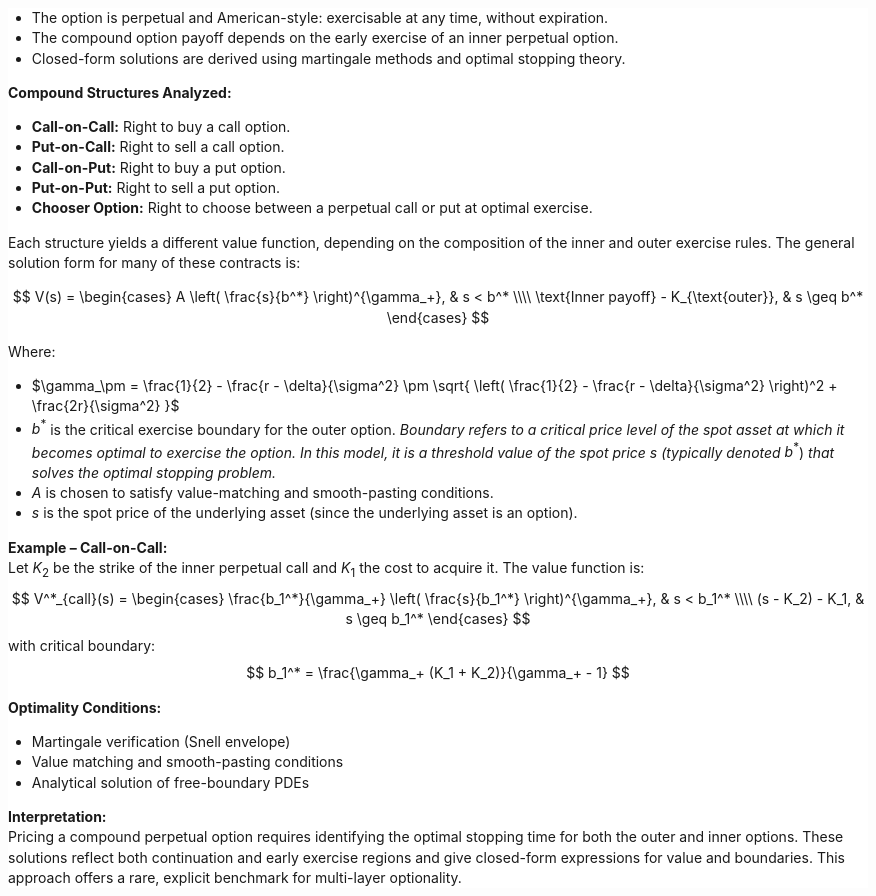 - The option is perpetual and American-style: exercisable at any time, without expiration.
- The compound option payoff depends on the early exercise of an inner perpetual option.
- Closed-form solutions are derived using martingale methods and optimal stopping theory.

**Compound Structures Analyzed:**
- **Call-on-Call:** Right to buy a call option.
- **Put-on-Call:** Right to sell a call option.
- **Call-on-Put:** Right to buy a put option.
- **Put-on-Put:** Right to sell a put option.
- **Chooser Option:** Right to choose between a perpetual call or put at optimal exercise.

Each structure yields a different value function, depending on the composition of the inner and outer exercise rules. The general solution form for many of these contracts is:

$$
V(s) =
\begin{cases}
A \left( \frac{s}{b^*} \right)^{\gamma_+}, & s < b^* \\\\
\text{Inner payoff} - K_{\text{outer}}, & s \geq b^*
\end{cases}
$$

Where:
- $\gamma_\pm = \frac{1}{2} - \frac{r - \delta}{\sigma^2} \pm \sqrt{ \left( \frac{1}{2} - \frac{r - \delta}{\sigma^2} \right)^2 + \frac{2r}{\sigma^2} }$
- $b^*$ is the critical exercise boundary for the outer option. *Boundary refers to a critical price level of the spot asset at which it becomes optimal to exercise the option. In this model, it is a threshold value of the spot price* $s$ *(typically denoted* $b^*$) *that solves the optimal stopping problem.*
- $A$ is chosen to satisfy value-matching and smooth-pasting conditions.
- $s$ is the spot price of the underlying asset (since the underlying asset is an option).

**Example – Call-on-Call:**  
Let $K_2$ be the strike of the inner perpetual call and $K_1$ the cost to acquire it. The value function is:
$$
V^*_{call}(s) =
\begin{cases}
\frac{b_1^*}{\gamma_+} \left( \frac{s}{b_1^*} \right)^{\gamma_+}, & s < b_1^* \\\\
(s - K_2) - K_1, & s \geq b_1^*
\end{cases}
$$
with critical boundary:
$$
b_1^* = \frac{\gamma_+ (K_1 + K_2)}{\gamma_+ - 1}
$$

**Optimality Conditions:**
- Martingale verification (Snell envelope)
- Value matching and smooth-pasting conditions
- Analytical solution of free-boundary PDEs


**Interpretation:**  
Pricing a compound perpetual option requires identifying the optimal stopping time for both the outer and inner options. These solutions reflect both continuation and early exercise regions and give closed-form expressions for value and boundaries. This approach offers a rare, explicit benchmark for multi-layer optionality.
